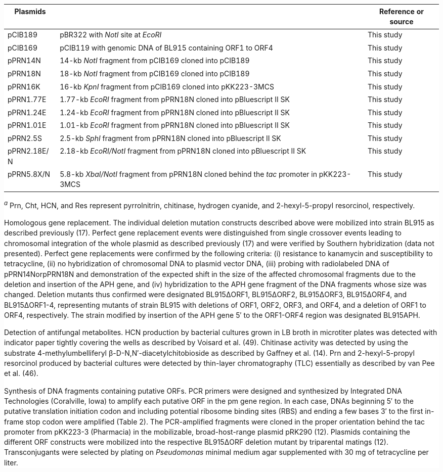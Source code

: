 | Plasmids          |                                                                                          | Reference or source |
|-------------------|------------------------------------------------------------------------------------------|---------------------|
| pCIB189           | pBR322 with *NotI* site at *EcoRI*                                                       | This study         |
| pCIB169           | pCIB119 with genomic DNA of BL915 containing ORF1 to ORF4                                 | This study         |
| pPRN14N           | 14-kb *NotI* fragment from pCIB169 cloned into pCIB189                                   | This study         |
| pPRN18N           | 18-kb *NotI* fragment from pCIB169 cloned into pCIB189                                   | This study         |
| pPRN16K           | 16-kb *KpnI* fragment from pCIB169 cloned into pKK223-3MCS                                | This study         |
| pPRN1.77E         | 1.77-kb *EcoRI* fragment from pPRN18N cloned into pBluescript II SK                       | This study         |
| pPRN1.24E         | 1.24-kb *EcoRI* fragment from pPRN18N cloned into pBluescript II SK                       | This study         |
| pPRN1.01E         | 1.01-kb *EcoRI* fragment from pPRN18N cloned into pBluescript II SK                       | This study         |
| pPRN2.5S          | 2.5-kb *SphI* fragment from pPRN18N cloned into pBluescript II SK                         | This study         |
| pPRN2.18E/N       | 2.18-kb *EcoRI/NotI* fragment from pPRN18N cloned into pBluescript II SK                   | This study         |
| pPRN5.8X/N        | 5.8-kb *XbaI/NotI* fragment from pPRN18N cloned behind the *tac* promoter in pKK223-3MCS    | This study         |

$^a$ Prn, Cht, HCN, and Res represent pyrrolnitrin, chitinase, hydrogen cyanide, and 2-hexyl-5-propyl resorcinol, respectively.

Homologous gene replacement. The individual deletion mutation constructs described above were mobilized into strain BL915 as described previously (17). Perfect gene replacement events were distinguished from single crossover events leading to chromosomal integration of the whole plasmid as described previously (17) and were verified by Southern hybridization (data not presented). Perfect gene replacements were confirmed by the following criteria: (i) resistance to kanamycin and susceptibility to tetracycline, (ii) no hybridization of chromosomal DNA to plasmid vector DNA, (iii) probing with radiolabeled DNA of pPRN14NorpPRN18N and demonstration of the expected shift in the size of the affected chromosomal fragments due to the deletion and insertion of the APH gene, and (iv) hybridization to the APH gene fragment of the DNA fragments whose size was changed. Deletion mutants thus confirmed were designated BL915ΔORF1, BL915ΔORF2, BL915ΔORF3, BL915ΔORF4, and BL915ΔORF1-4, representing mutants of strain BL915 with deletions of ORF1, ORF2, ORF3, and ORF4, and a deletion of ORF1 to ORF4, respectively. The strain modified by insertion of the APH gene 5′ to the ORF1-ORF4 region was designated BL915APH.

Detection of antifungal metabolites. HCN production by bacterial cultures grown in LB broth in microtiter plates was detected with indicator paper tightly covering the wells as described by Voisard et al. (49). Chitinase activity was detected by using the substrate 4-methylumbelliferyl β-D-N,N′-diacetylchitobioside as described by Gaffney et al. (14). Prn and 2-hexyl-5-propyl resorcinol produced by bacterial cultures were detected by thin-layer chromatography (TLC) essentially as described by van Pee et al. (46).

Synthesis of DNA fragments containing putative ORFs. PCR primers were designed and synthesized by Integrated DNA Technologies (Coralville, Iowa) to amplify each putative ORF in the pm gene region. In each case, DNAs beginning 5′ to the putative translation initiation codon and including potential ribosome binding sites (RBS) and ending a few bases 3′ to the first in-frame stop codon were amplified (Table 2). The PCR-amplified fragments were cloned in the proper orientation behind the tac promoter from pKK223-3 (Pharmacia) in the mobilizable, broad-host-range plasmid pRK290 (12). Plasmids containing the different ORF constructs were mobilized into the respective BL915ΔORF deletion mutant by triparental matings (12). Transconjugants were selected by plating on *Pseudomonas* minimal medium agar supplemented with 30 mg of tetracycline per liter.
